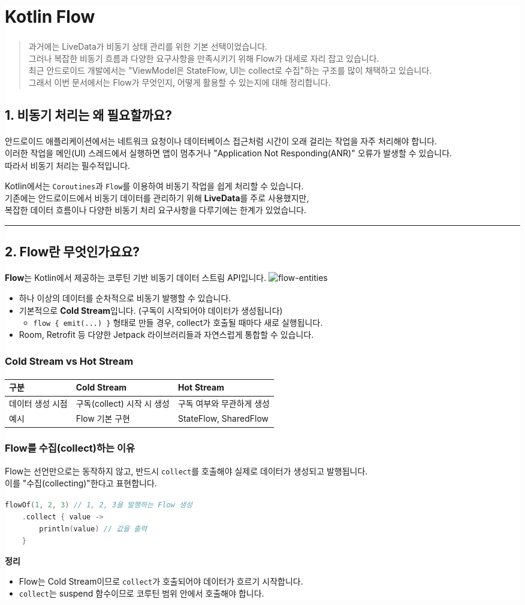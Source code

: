 # Kotlin Flow

> 과거에는 LiveData가 비동기 상태 관리를 위한 기본 선택이었습니다.  
> 그러나 복잡한 비동기 흐름과 다양한 요구사항을 만족시키기 위해 Flow가 대세로 자리 잡고 있습니다.  
> 최근 안드로이드 개발에서는 "ViewModel은 StateFlow, UI는 collect로 수집"하는 구조를 많이 채택하고 있습니다.  
> 그래서 이번 문서에서는 Flow가 무엇인지, 어떻게 활용할 수 있는지에 대해 정리합니다.

## 1. 비동기 처리는 왜 필요할까요?
안드로이드 애플리케이션에서는 네트워크 요청이나 데이터베이스 접근처럼 시간이 오래 걸리는 작업을 자주 처리해야 합니다.  
이러한 작업을 메인(UI) 스레드에서 실행하면 앱이 멈추거나 "Application Not Responding(ANR)" 오류가 발생할 수 있습니다.  
따라서 비동기 처리는 필수적입니다.

Kotlin에서는 `Coroutines`과 `Flow`를 이용하여 비동기 작업을 쉽게 처리할 수 있습니다.  
기존에는 안드로이드에서 비동기 데이터를 관리하기 위해 **LiveData**를 주로 사용했지만,  
복잡한 데이터 흐름이나 다양한 비동기 처리 요구사항을 다루기에는 한계가 있었습니다.

---

## 2. Flow란 무엇인가요요?
**Flow**는 Kotlin에서 제공하는 코루틴 기반 비동기 데이터 스트림 API입니다.
![flow-entities](https://github.com/user-attachments/assets/55216ede-eb1d-4fa2-8aa0-6b018a64fcce)

- 하나 이상의 데이터를 순차적으로 비동기 발행할 수 있습니다.
- 기본적으로 **Cold Stream**입니다. (구독이 시작되어야 데이터가 생성됩니다)
  - `flow { emit(...) }` 형태로 만들 경우, collect가 호출될 때마다 새로 실행됩니다.
- Room, Retrofit 등 다양한 Jetpack 라이브러리들과 자연스럽게 통합할 수 있습니다.

### Cold Stream vs Hot Stream

| 구분 | Cold Stream | Hot Stream |
|:--|:--|:--|
| 데이터 생성 시점 | 구독(collect) 시작 시 생성 | 구독 여부와 무관하게 생성 |
| 예시 | Flow 기본 구현 | StateFlow, SharedFlow |

### Flow를 수집(collect)하는 이유

Flow는 선언만으로는 동작하지 않고, 반드시 `collect`를 호출해야 실제로 데이터가 생성되고 발행됩니다.  
이를 "수집(collecting)"한다고 표현합니다.

```kotlin
flowOf(1, 2, 3) // 1, 2, 3을 발행하는 Flow 생성
    .collect { value ->
        println(value) // 값을 출력
    }
```

**정리**
- Flow는 Cold Stream이므로 `collect`가 호출되어야 데이터가 흐르기 시작합니다.
- `collect`는 suspend 함수이므로 코루틴 범위 안에서 호출해야 합니다.
